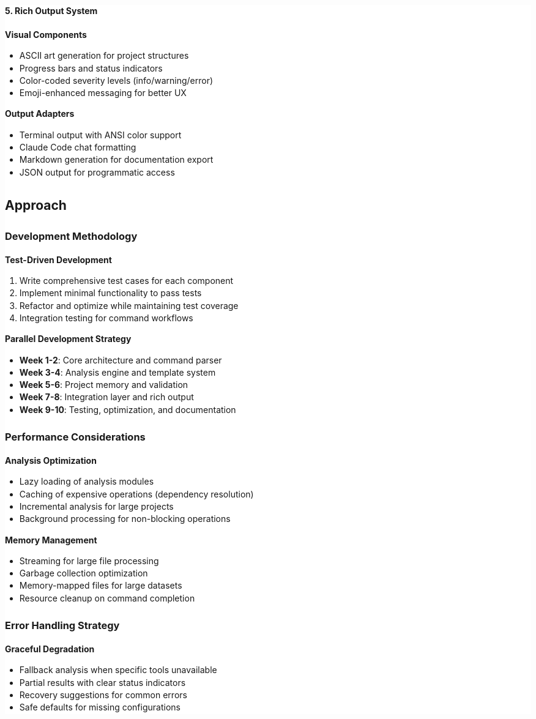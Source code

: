 #### 5. Rich Output System

**Visual Components**
- ASCII art generation for project structures
- Progress bars and status indicators
- Color-coded severity levels (info/warning/error)
- Emoji-enhanced messaging for better UX

**Output Adapters**
- Terminal output with ANSI color support
- Claude Code chat formatting
- Markdown generation for documentation export
- JSON output for programmatic access

## Approach

### Development Methodology

**Test-Driven Development**
1. Write comprehensive test cases for each component
2. Implement minimal functionality to pass tests
3. Refactor and optimize while maintaining test coverage
4. Integration testing for command workflows

**Parallel Development Strategy**
- **Week 1-2**: Core architecture and command parser
- **Week 3-4**: Analysis engine and template system
- **Week 5-6**: Project memory and validation
- **Week 7-8**: Integration layer and rich output
- **Week 9-10**: Testing, optimization, and documentation

### Performance Considerations

**Analysis Optimization**
- Lazy loading of analysis modules
- Caching of expensive operations (dependency resolution)
- Incremental analysis for large projects
- Background processing for non-blocking operations

**Memory Management**
- Streaming for large file processing
- Garbage collection optimization
- Memory-mapped files for large datasets
- Resource cleanup on command completion

### Error Handling Strategy

**Graceful Degradation**
- Fallback analysis when specific tools unavailable
- Partial results with clear status indicators
- Recovery suggestions for common errors
- Safe defaults for missing configurations
